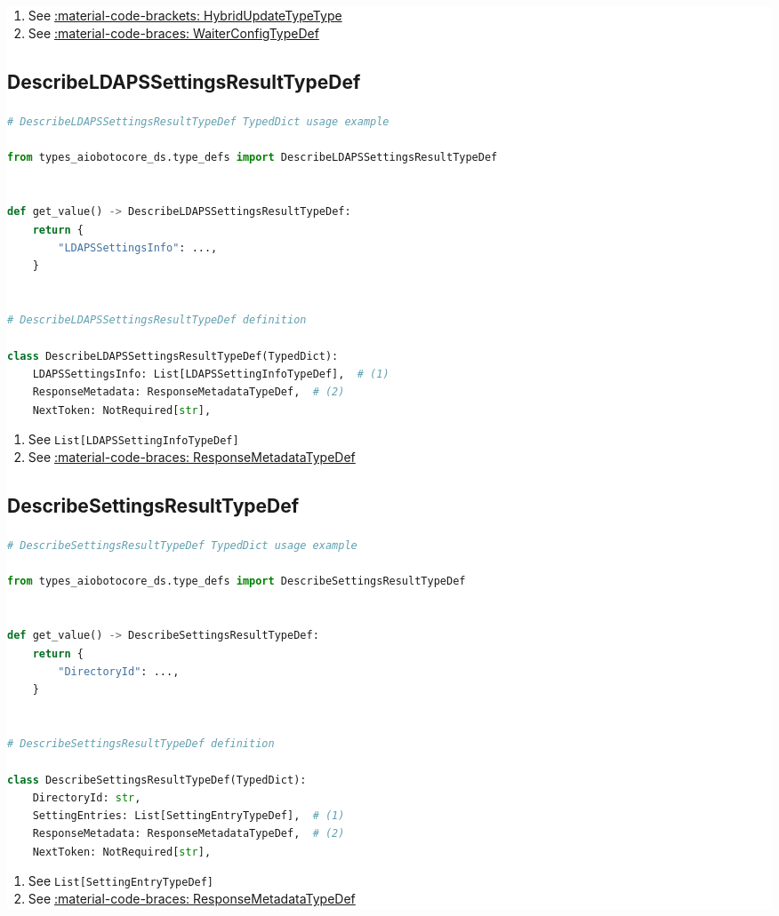 1. See [:material-code-brackets: HybridUpdateTypeType](./literals.md#hybridupdatetypetype)
2. See [:material-code-braces: WaiterConfigTypeDef](./type_defs.md#waiterconfigtypedef)

## DescribeLDAPSSettingsResultTypeDef

```python
# DescribeLDAPSSettingsResultTypeDef TypedDict usage example

from types_aiobotocore_ds.type_defs import DescribeLDAPSSettingsResultTypeDef


def get_value() -> DescribeLDAPSSettingsResultTypeDef:
    return {
        "LDAPSSettingsInfo": ...,
    }


# DescribeLDAPSSettingsResultTypeDef definition

class DescribeLDAPSSettingsResultTypeDef(TypedDict):
    LDAPSSettingsInfo: List[LDAPSSettingInfoTypeDef],  # (1)
    ResponseMetadata: ResponseMetadataTypeDef,  # (2)
    NextToken: NotRequired[str],
```

1. See `List[LDAPSSettingInfoTypeDef]`
2. See [:material-code-braces: ResponseMetadataTypeDef](./type_defs.md#responsemetadatatypedef)

## DescribeSettingsResultTypeDef

```python
# DescribeSettingsResultTypeDef TypedDict usage example

from types_aiobotocore_ds.type_defs import DescribeSettingsResultTypeDef


def get_value() -> DescribeSettingsResultTypeDef:
    return {
        "DirectoryId": ...,
    }


# DescribeSettingsResultTypeDef definition

class DescribeSettingsResultTypeDef(TypedDict):
    DirectoryId: str,
    SettingEntries: List[SettingEntryTypeDef],  # (1)
    ResponseMetadata: ResponseMetadataTypeDef,  # (2)
    NextToken: NotRequired[str],
```

1. See `List[SettingEntryTypeDef]`
2. See [:material-code-braces: ResponseMetadataTypeDef](./type_defs.md#responsemetadatatypedef)
